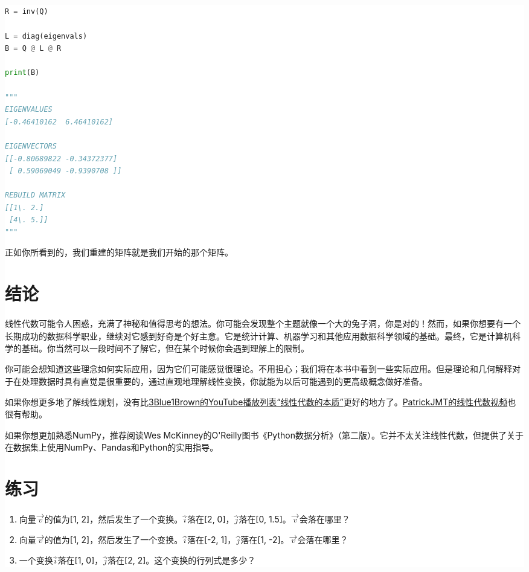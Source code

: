 ```py
R = inv(Q)

L = diag(eigenvals)
B = Q @ L @ R

print(B)

"""
EIGENVALUES
[-0.46410162  6.46410162]

EIGENVECTORS
[[-0.80689822 -0.34372377]
 [ 0.59069049 -0.9390708 ]]

REBUILD MATRIX
[[1\. 2.]
 [4\. 5.]]
"""
```

正如你所看到的，我们重建的矩阵就是我们开始的那个矩阵。

# 结论

线性代数可能令人困惑，充满了神秘和值得思考的想法。你可能会发现整个主题就像一个大的兔子洞，你是对的！然而，如果你想要有一个长期成功的数据科学职业，继续对它感到好奇是个好主意。它是统计计算、机器学习和其他应用数据科学领域的基础。最终，它是计算机科学的基础。你当然可以一段时间不了解它，但在某个时候你会遇到理解上的限制。

你可能会想知道这些理念如何实际应用，因为它们可能感觉很理论。不用担心；我们将在本书中看到一些实际应用。但是理论和几何解释对于在处理数据时具有直觉是很重要的，通过直观地理解线性变换，你就能为以后可能遇到的更高级概念做好准备。

如果你想更多地了解线性规划，没有比[3Blue1Brown的YouTube播放列表“线性代数的本质”](https://oreil.ly/FSCNz)更好的地方了。[PatrickJMT的线性代数视频](https://oreil.ly/Hx9GP)也很有帮助。

如果你想更加熟悉NumPy，推荐阅读Wes McKinney的O'Reilly图书《Python数据分析》（第二版）。它并不太关注线性代数，但提供了关于在数据集上使用NumPy、Pandas和Python的实用指导。

# 练习

1.  向量<math alttext="ModifyingAbove v With right-arrow"><mover accent="true"><mi>v</mi> <mo>→</mo></mover></math>的值为[1, 2]，然后发生了一个变换。<math alttext="ModifyingAbove i With caret"><mover accent="true"><mi>i</mi> <mo>^</mo></mover></math>落在[2, 0]，<math alttext="ModifyingAbove j With caret"><mover accent="true"><mi>j</mi> <mo>^</mo></mover></math>落在[0, 1.5]。<math alttext="ModifyingAbove v With right-arrow"><mover accent="true"><mi>v</mi> <mo>→</mo></mover></math>会落在哪里？

1.  向量<math alttext="ModifyingAbove v With right-arrow"><mover accent="true"><mi>v</mi> <mo>→</mo></mover></math>的值为[1, 2]，然后发生了一个变换。<math alttext="ModifyingAbove i With caret"><mover accent="true"><mi>i</mi> <mo>^</mo></mover></math>落在[-2, 1]，<math alttext="ModifyingAbove j With caret"><mover accent="true"><mi>j</mi> <mo>^</mo></mover></math>落在[1, -2]。<math alttext="ModifyingAbove v With right-arrow"><mover accent="true"><mi>v</mi> <mo>→</mo></mover></math>会落在哪里？

1.  一个变换<math alttext="ModifyingAbove i With caret"><mover accent="true"><mi>i</mi> <mo>^</mo></mover></math>落在[1, 0]，<math alttext="ModifyingAbove j With caret"><mover accent="true"><mi>j</mi> <mo>^</mo></mover></math>落在[2, 2]。这个变换的行列式是多少？
